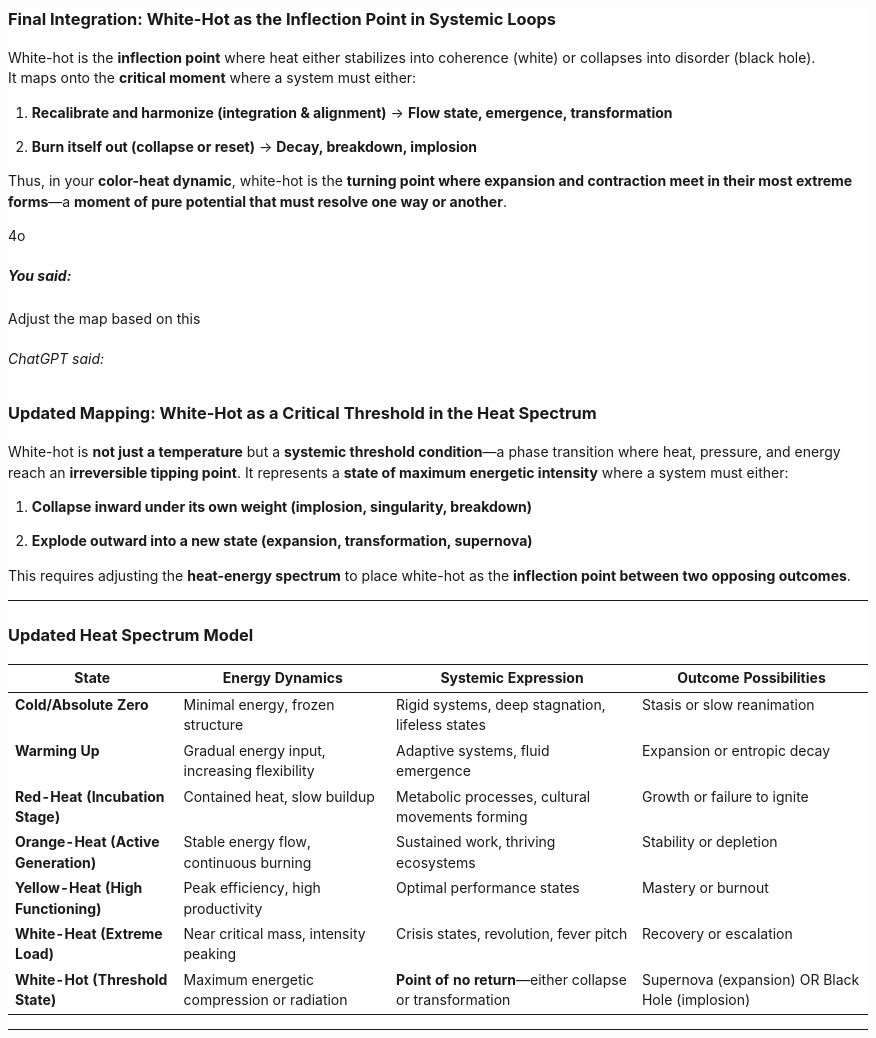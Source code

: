 ### **Final Integration: White-Hot as the Inflection Point in Systemic Loops**

White-hot is the **inflection point** where heat either stabilizes into coherence (white) or collapses into disorder (black hole).  
It maps onto the **critical moment** where a system must either:

1. **Recalibrate and harmonize (integration & alignment)** → **Flow state, emergence, transformation**
    
2. **Burn itself out (collapse or reset)** → **Decay, breakdown, implosion**
    

Thus, in your **color-heat dynamic**, white-hot is the **turning point where expansion and contraction meet in their most extreme forms**—a **moment of pure potential that must resolve one way or another**.

4o

##### You said:

Adjust the map based on this

###### ChatGPT said:

### **Updated Mapping: White-Hot as a Critical Threshold in the Heat Spectrum**

White-hot is **not just a temperature** but a **systemic threshold condition**—a phase transition where heat, pressure, and energy reach an **irreversible tipping point**. It represents a **state of maximum energetic intensity** where a system must either:

1. **Collapse inward under its own weight (implosion, singularity, breakdown)**
    
2. **Explode outward into a new state (expansion, transformation, supernova)**
    

This requires adjusting the **heat-energy spectrum** to place white-hot as the **inflection point between two opposing outcomes**.

---

### **Updated Heat Spectrum Model**

|**State**|**Energy Dynamics**|**Systemic Expression**|**Outcome Possibilities**|
|---|---|---|---|
|**Cold/Absolute Zero**|Minimal energy, frozen structure|Rigid systems, deep stagnation, lifeless states|Stasis or slow reanimation|
|**Warming Up**|Gradual energy input, increasing flexibility|Adaptive systems, fluid emergence|Expansion or entropic decay|
|**Red-Heat (Incubation Stage)**|Contained heat, slow buildup|Metabolic processes, cultural movements forming|Growth or failure to ignite|
|**Orange-Heat (Active Generation)**|Stable energy flow, continuous burning|Sustained work, thriving ecosystems|Stability or depletion|
|**Yellow-Heat (High Functioning)**|Peak efficiency, high productivity|Optimal performance states|Mastery or burnout|
|**White-Heat (Extreme Load)**|Near critical mass, intensity peaking|Crisis states, revolution, fever pitch|Recovery or escalation|
|**White-Hot (Threshold State)**|Maximum energetic compression or radiation|**Point of no return**—either collapse or transformation|Supernova (expansion) OR Black Hole (implosion)|

---